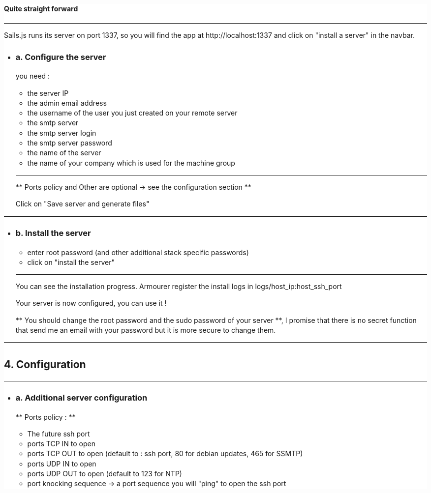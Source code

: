 #### Quite straight forward
---

Sails.js runs its server on port 1337, so you will find the app at http://localhost:1337 and click on "install a server" in the navbar.

  - ### a. Configure the server

    you need :
      - the server IP
      - the admin email address
      - the username of the user you just created on your remote server
      - the smtp server
      - the smtp server login
      - the smtp server password
      - the name of the server
      - the name of your company which is used for the machine group

    ---
    ** Ports policy and Other are optional -> see the configuration section **

    Click on "Save server and generate files"

---

  - ### b. Install the server

    - enter root password (and other additional stack specific passwords)
    - click on "install the server"

    ---
    You can see the installation progress. Armourer register the install logs in logs/host_ip:host_ssh_port

    Your server is now configured, you can use it !

    ** You should change the root password and the sudo password of your server **, I promise that there is no secret function that send
    me an email with your password but it is more secure to change them.

---

## <a name="configuration"></a> 4. Configuration

---

  - ### a. Additional server configuration

    ** Ports policy : **
      - The future ssh port
      - ports TCP IN to open
      - ports TCP OUT to open (default to : ssh port, 80 for debian updates, 465 for SSMTP)
      - ports UDP IN to open
      - ports UDP OUT to open (default to 123 for NTP)
      - port knocking sequence -> a port sequence you will "ping" to open the ssh port
